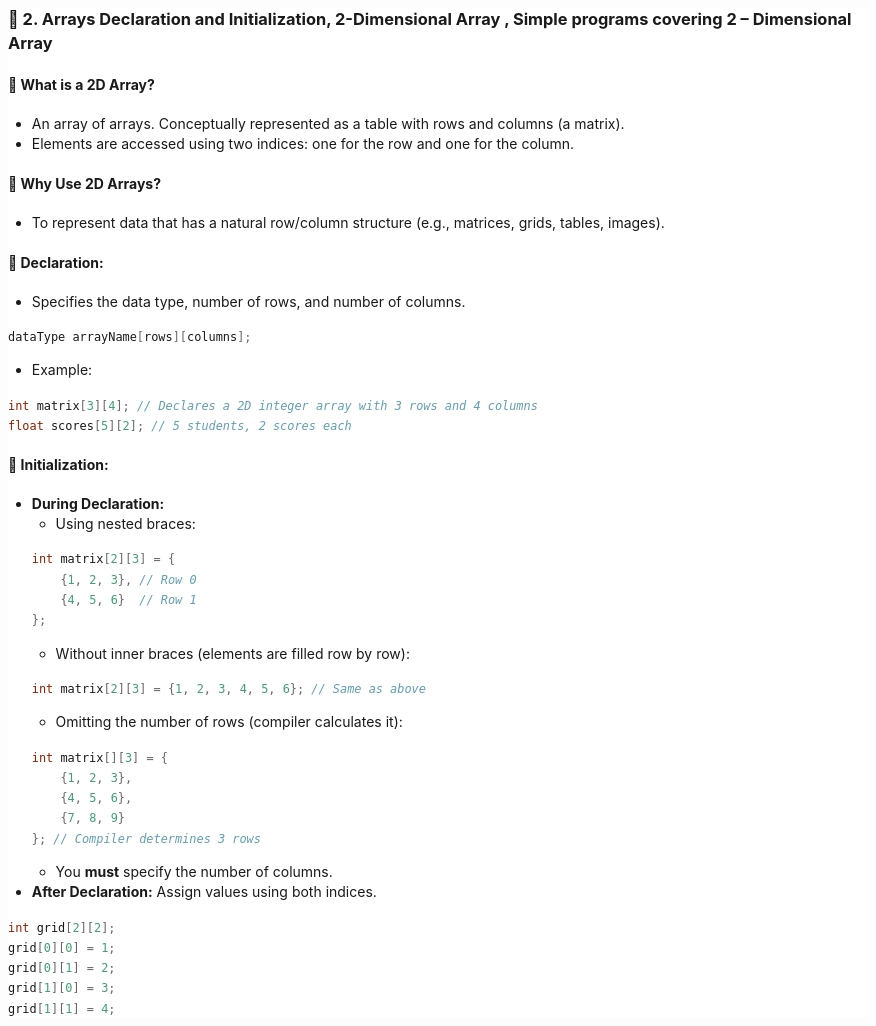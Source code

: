 ### 🔹 2. **Arrays Declaration and Initialization, 2-Dimensional Array , Simple programs covering 2 – Dimensional Array**

#### 🧱 What is a 2D Array?
- An array of arrays. Conceptually represented as a table with rows and columns (a matrix).
- Elements are accessed using two indices: one for the row and one for the column.

#### 🧠 Why Use 2D Arrays?
- To represent data that has a natural row/column structure (e.g., matrices, grids, tables, images).

#### 🧮 Declaration:
- Specifies the data type, number of rows, and number of columns.
```c
dataType arrayName[rows][columns];
```
- Example:
```c
int matrix[3][4]; // Declares a 2D integer array with 3 rows and 4 columns
float scores[5][2]; // 5 students, 2 scores each
```

#### 📌 Initialization:
- **During Declaration:**
    - Using nested braces:
    ```c
    int matrix[2][3] = {
        {1, 2, 3}, // Row 0
        {4, 5, 6}  // Row 1
    };
    ```
    - Without inner braces (elements are filled row by row):
    ```c
    int matrix[2][3] = {1, 2, 3, 4, 5, 6}; // Same as above
    ```
    - Omitting the number of rows (compiler calculates it):
    ```c
    int matrix[][3] = {
        {1, 2, 3},
        {4, 5, 6},
        {7, 8, 9}
    }; // Compiler determines 3 rows
    ```
    - You **must** specify the number of columns.
- **After Declaration:** Assign values using both indices.
```c
int grid[2][2];
grid[0][0] = 1;
grid[0][1] = 2;
grid[1][0] = 3;
grid[1][1] = 4;
```
